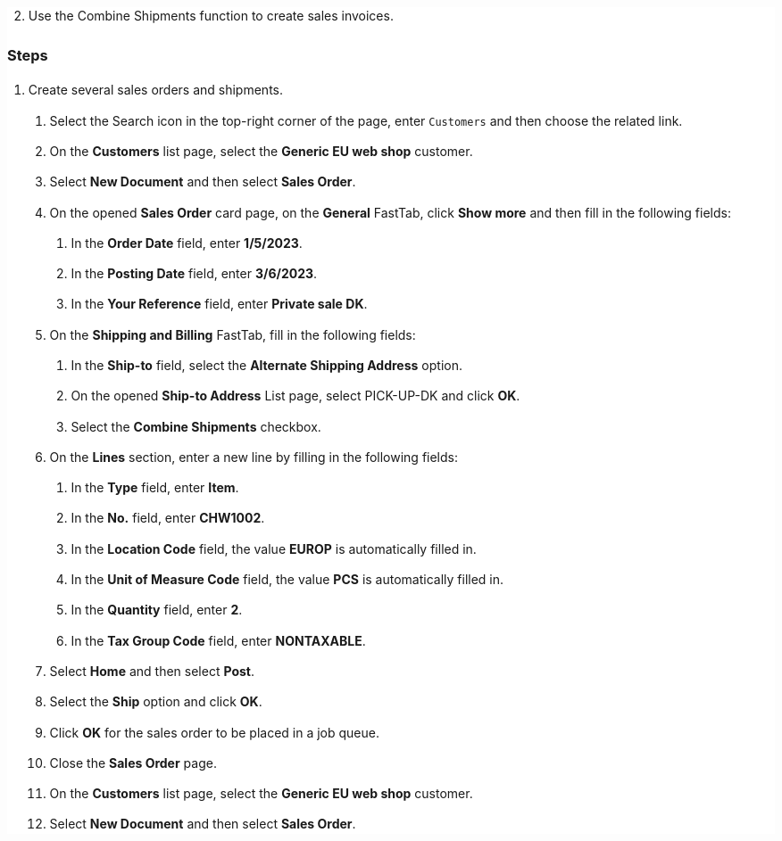 2.  Use the Combine Shipments function to create sales invoices.

### Steps

1.  Create several sales orders and shipments.

    1.  Select the Search icon in the top-right corner of the page,
        enter `Customers` and then choose the related link.

    2.  On the **Customers** list page, select the **Generic EU web shop**
        customer.

    3.  Select **New Document** and then select **Sales Order**.

    4.  On the opened **Sales Order** card page, on the **General** FastTab,
        click **Show more** and then fill in the following fields:

        1.  In the **Order Date** field, enter **1/5/2023**.

        2.  In the **Posting Date** field, enter **3/6/2023**.

        3.  In the **Your Reference** field, enter **Private sale DK**.

    5.  On the **Shipping and Billing** FastTab, fill in the following fields:

        1.  In the **Ship-to** field, select the **Alternate Shipping Address**
            option.

        2.  On the opened **Ship-to Address** List page, select PICK-UP-DK and
            click **OK**.

        3.  Select the **Combine Shipments** checkbox.

    6.  On the **Lines** section, enter a new line by filling in the following
        fields:

        1.  In the **Type** field, enter **Item**.

        2.  In the **No.** field, enter **CHW1002**.

        3.  In the **Location Code** field, the value **EUROP** is automatically
            filled in.

        4.  In the **Unit of Measure Code** field, the value **PCS** is
            automatically filled in.

        5.  In the **Quantity** field, enter **2**.

        6.  In the **Tax Group Code** field, enter **NONTAXABLE**.

    7.  Select **Home** and then select **Post**.

    8.  Select the **Ship** option and click **OK**.

    9.  Click **OK** for the sales order to be placed in a job queue.

    10. Close the **Sales Order** page.

    11. On the **Customers** list page, select the **Generic EU web shop**
        customer.

    12. Select **New Document** and then select **Sales Order**.
